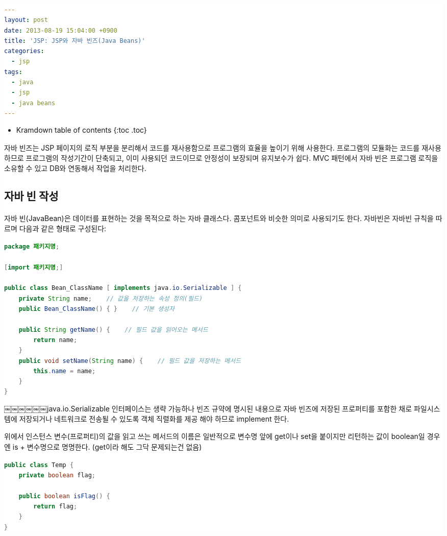 ```yaml
---
layout: post
date: 2013-08-19 15:04:00 +0900
title: 'JSP: JSP와 자바 빈즈(Java Beans)'
categories:
  - jsp
tags:
  - java
  - jsp
  - java beans
---
```


* Kramdown table of contents
{:toc .toc}

자바 빈즈는 JSP 페이지의 로직 부분을 분리해서 코드를 재사용함으로 프로그램의 효율을 높이기 위해 사용한다. 프로그램의 모듈화는 코드를 재사용하므로 프로그램의 작성기간이 단축되고, 이미 사용되던 코드이므로 안정성이 보장되며 유지보수가 쉽다. MVC 패턴에서 자바 빈은 프로그램 로직을 소유할 수 있고 DB와 연동해서 작업을 처리한다.

## 자바 빈 작성

자바 빈(JavaBean)은 데이터를 표현하는 것을 목적으로 하는 자바 클래스다. 콤포넌트와 비슷한 의미로 사용되기도 한다. 자바빈은 자바빈 규칙을 따르며 다음과 같은 형태로 구성된다:

```java
package 패키지명;

[import 패키지명;]

public class Bean_ClassName [ implements java.io.Serializable ] {
    private String name;    // 값을 저장하는 속성 정의(필드)
    public Bean_ClassName() { }    // 기본 생성자

    public String getName() {    // 필드 값을 읽어오는 메서드
        return name;
    }
    public void setName(String name) {    // 필드 값을 저장하는 메서드
        this.name = name;
    }
}
```

￼￼￼￼￼￼java.io.Serializable 인터페이스는 생략 가능하나 빈즈 규약에 명시된 내용으로 자바 빈즈에 저장된 프로퍼티를 포함한 채로 파일시스템에 저장되거나 네트워크로 전송될 수 있도록 객체 직렬화를 제공 해야 하므로 implement 한다.

위에서 인스턴스 변수(프로퍼티)의 값을 읽고 쓰는 메서드의 이름은 일반적으로 변수명 앞에 get이나 set을 붙이지만 리턴하는 값이 boolean일 경우엔 is + 변수명으로 명명한다. (get이라 해도 그닥 문제되는건 없음)

```java
public class Temp {
    private boolean flag;

    public boolean isFlag() {
        return flag;
    }
}
```
